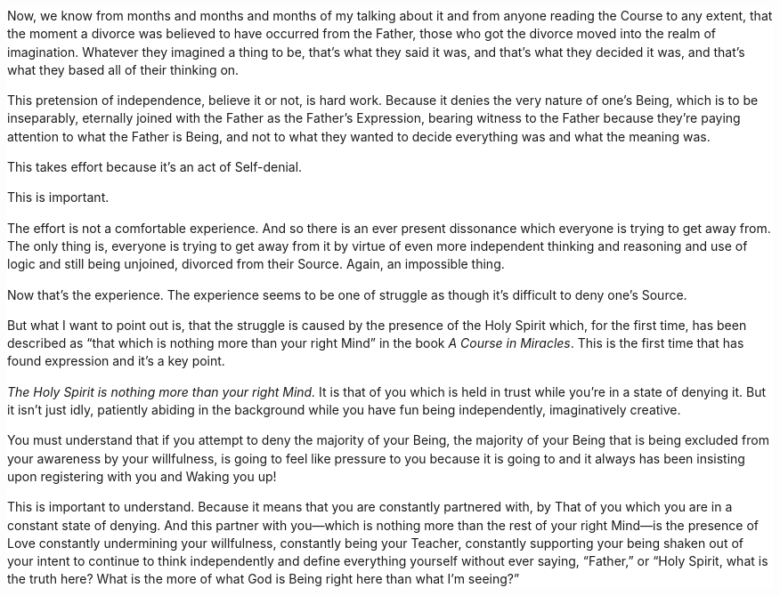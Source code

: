 Now, we know from months and months and months of my talking about it
and from anyone reading the Course to any extent, that the moment a
divorce was believed to have occurred from the Father, those who got the
divorce moved into the realm of imagination. Whatever they imagined a
thing to be, that&rsquo;s what they said it was, and that&rsquo;s what
they decided it was, and that&rsquo;s what they based all of their
thinking on.

This pretension of independence, believe it or not, is hard work.
Because it denies the very nature of one&rsquo;s Being, which is to be
inseparably, eternally joined with the Father as the Father&rsquo;s
Expression, bearing witness to the Father because they&rsquo;re paying
attention to what the Father is Being, and not to what they wanted to
decide everything was and what the meaning was.

This takes effort because it&rsquo;s an act of Self-denial.

This is important.

The effort is not a comfortable experience. And so there is an ever
present dissonance which everyone is trying to get away from. The only
thing is, everyone is trying to get away from it by virtue of even more
independent thinking and reasoning and use of logic and still being
unjoined, divorced from their Source. Again, an impossible thing.

Now that&rsquo;s the experience. The experience seems to be one of
struggle as though it&rsquo;s difficult to deny one&rsquo;s Source.

But what I want to point out is, that the struggle is caused by the
presence of the Holy Spirit which, for the first time, has been
described as &ldquo;that which is nothing more than your right
Mind&rdquo; in the book *A Course in Miracles*. This is the first time
that has found expression and it&rsquo;s a key point.

*The Holy Spirit is nothing more than your right Mind.* It is that of
you which is held in trust while you&rsquo;re in a state of denying it.
But it isn&rsquo;t just idly, patiently abiding in the background while
you have fun being independently, imaginatively creative.

You must understand that if you attempt to deny the majority of your
Being, the majority of your Being that is being excluded from your
awareness by your willfulness, is going to feel like pressure to you
because it is going to and it always has been insisting upon registering
with you and Waking you up!

This is important to understand. Because it means that you are
constantly partnered with, by That of you which you are in a constant
state of denying.  And this partner with you&mdash;which is nothing more
than the rest of your right Mind&mdash;is the presence of Love
constantly undermining your willfulness, constantly being your Teacher,
constantly supporting your being shaken out of your intent to continue
to think independently and define everything yourself without ever
saying, &ldquo;Father,&rdquo; or &ldquo;Holy Spirit, what is the truth
here? What is the more of what God is Being right here than what
I&rsquo;m seeing?&rdquo;
